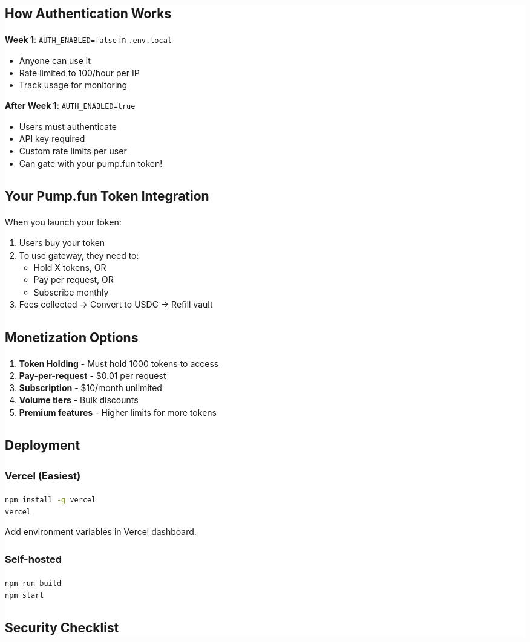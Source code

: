 ## How Authentication Works

**Week 1**: `AUTH_ENABLED=false` in `.env.local`
- Anyone can use it
- Rate limited to 100/hour per IP
- Track usage for monitoring

**After Week 1**: `AUTH_ENABLED=true`
- Users must authenticate
- API key required
- Custom rate limits per user
- Can gate with your pump.fun token!

## Your Pump.fun Token Integration

When you launch your token:

1. Users buy your token
2. To use gateway, they need to:
   - Hold X tokens, OR
   - Pay per request, OR
   - Subscribe monthly
3. Fees collected → Convert to USDC → Refill vault

## Monetization Options

1. **Token Holding** - Must hold 1000 tokens to access
2. **Pay-per-request** - $0.01 per request
3. **Subscription** - $10/month unlimited
4. **Volume tiers** - Bulk discounts
5. **Premium features** - Higher limits for more tokens

## Deployment

### Vercel (Easiest)

```bash
npm install -g vercel
vercel
```

Add environment variables in Vercel dashboard.

### Self-hosted

```bash
npm run build
npm start
```

## Security Checklist
